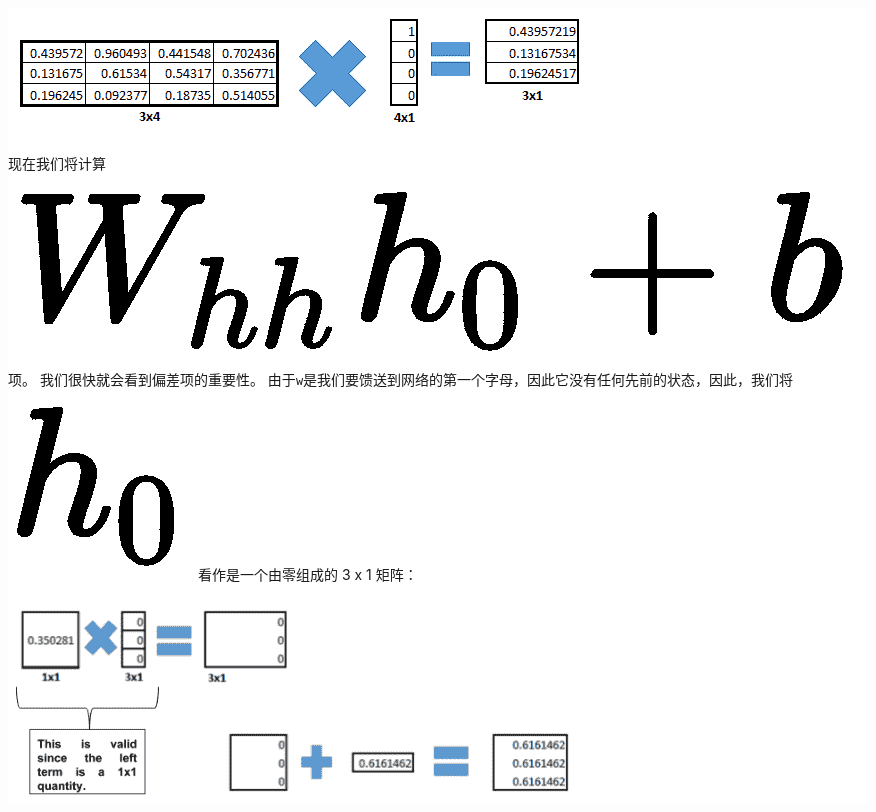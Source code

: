 ![](img/234a5eeb-d4fd-4fb8-ad16-468a49bb1010.png)

现在我们将计算![](img/a1b2ed80-6b11-4cdd-b69f-4dd54bf630b9.png)项。 我们很快就会看到偏差项的重要性。 由于`w`是我们要馈送到网络的第一个字母，因此它没有任何先前的状态，因此，我们将![](img/47774b6e-33a9-495f-9c90-7a98bc56ad42.png)看作是一个由零组成的 3 x 1 矩阵：

![](img/7dcad348-20fc-4827-96c5-f4e62ffd10bb.png)

